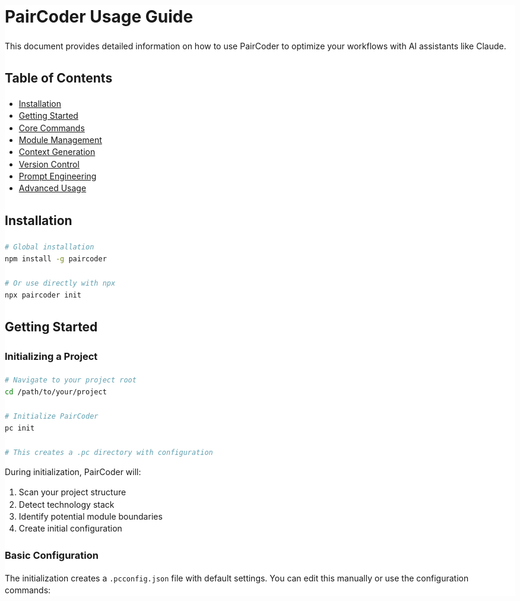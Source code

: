 # PairCoder Usage Guide

This document provides detailed information on how to use PairCoder to optimize your workflows with AI assistants like Claude.

## Table of Contents

- [Installation](#installation)
- [Getting Started](#getting-started)
- [Core Commands](#core-commands)
- [Module Management](#module-management)
- [Context Generation](#context-generation)
- [Version Control](#version-control)
- [Prompt Engineering](#prompt-engineering)
- [Advanced Usage](#advanced-usage)

## Installation

```bash
# Global installation
npm install -g paircoder

# Or use directly with npx
npx paircoder init
```

## Getting Started

### Initializing a Project

```bash
# Navigate to your project root
cd /path/to/your/project

# Initialize PairCoder
pc init

# This creates a .pc directory with configuration
```

During initialization, PairCoder will:
1. Scan your project structure
2. Detect technology stack
3. Identify potential module boundaries
4. Create initial configuration

### Basic Configuration

The initialization creates a `.pcconfig.json` file with default settings. You can edit this manually or use the configuration commands:
